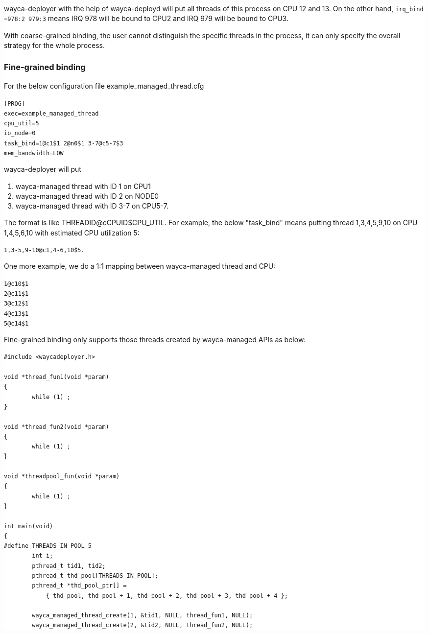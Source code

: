 wayca-deployer with the help of wayca-deployd will put all threads of this process on CPU 12 and 13. On the other hand,  `irq_bind=978:2 979:3` means IRQ 978 will be bound to CPU2 and IRQ 979 will be bound to CPU3.

With coarse-grained binding, the user cannot distinguish the specific threads in the process, it can only specify the overall strategy for the whole process.

### Fine-grained binding ###
For the below configuration file example_managed_thread.cfg
```
[PROG]
exec=example_managed_thread
cpu_util=5
io_node=0
task_bind=1@c1$1 2@n0$1 3-7@c5-7$3
mem_bandwidth=LOW
```
wayca-deployer will put
1. wayca-managed thread with ID 1 on CPU1
1. wayca-managed thread with ID 2 on NODE0
1. wayca-managed thread with ID 3-7 on CPU5-7.

The format is like THREADID@cCPUID$CPU_UTIL. For example, the below "task_bind" means
putting thread 1,3,4,5,9,10 on CPU 1,4,5,6,10 with estimated CPU utilization 5:
```
1,3-5,9-10@c1,4-6,10$5.
```
One more example, we do a 1:1 mapping between wayca-managed thread and CPU:
```
1@c10$1
2@c11$1
3@c12$1
4@c13$1
5@c14$1
```
Fine-grained binding only supports those threads created by wayca-managed APIs as below:
```
#include <waycadeployer.h>

void *thread_fun1(void *param)
{
        while (1) ;
}

void *thread_fun2(void *param)
{
        while (1) ;
}

void *threadpool_fun(void *param)
{
        while (1) ;
}

int main(void)
{
#define THREADS_IN_POOL 5
        int i;
        pthread_t tid1, tid2;
        pthread_t thd_pool[THREADS_IN_POOL];
        pthread_t *thd_pool_ptr[] =
            { thd_pool, thd_pool + 1, thd_pool + 2, thd_pool + 3, thd_pool + 4 };

        wayca_managed_thread_create(1, &tid1, NULL, thread_fun1, NULL);
        wayca_managed_thread_create(2, &tid2, NULL, thread_fun2, NULL);

```